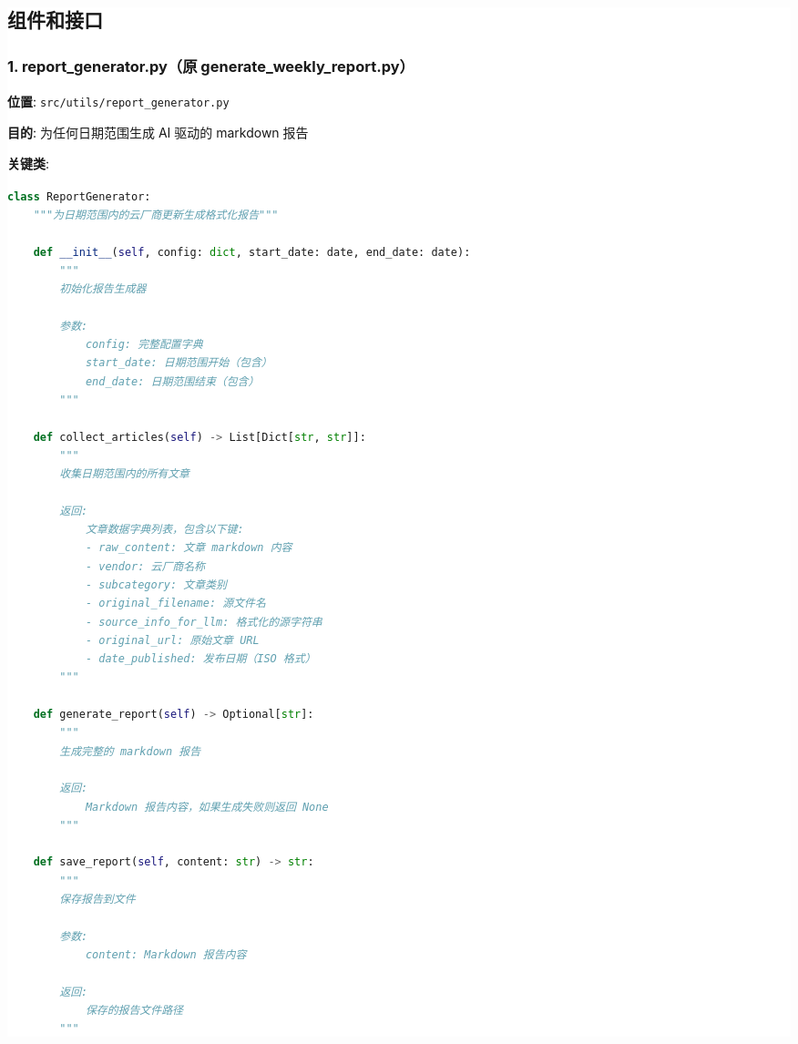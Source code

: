 ## 组件和接口

### 1. report_generator.py（原 generate_weekly_report.py）

**位置**: `src/utils/report_generator.py`

**目的**: 为任何日期范围生成 AI 驱动的 markdown 报告

**关键类**:

```python
class ReportGenerator:
    """为日期范围内的云厂商更新生成格式化报告"""
    
    def __init__(self, config: dict, start_date: date, end_date: date):
        """
        初始化报告生成器
        
        参数:
            config: 完整配置字典
            start_date: 日期范围开始（包含）
            end_date: 日期范围结束（包含）
        """
        
    def collect_articles(self) -> List[Dict[str, str]]:
        """
        收集日期范围内的所有文章
        
        返回:
            文章数据字典列表，包含以下键:
            - raw_content: 文章 markdown 内容
            - vendor: 云厂商名称
            - subcategory: 文章类别
            - original_filename: 源文件名
            - source_info_for_llm: 格式化的源字符串
            - original_url: 原始文章 URL
            - date_published: 发布日期（ISO 格式）
        """
        
    def generate_report(self) -> Optional[str]:
        """
        生成完整的 markdown 报告
        
        返回:
            Markdown 报告内容，如果生成失败则返回 None
        """
        
    def save_report(self, content: str) -> str:
        """
        保存报告到文件
        
        参数:
            content: Markdown 报告内容
            
        返回:
            保存的报告文件路径
        """
```
